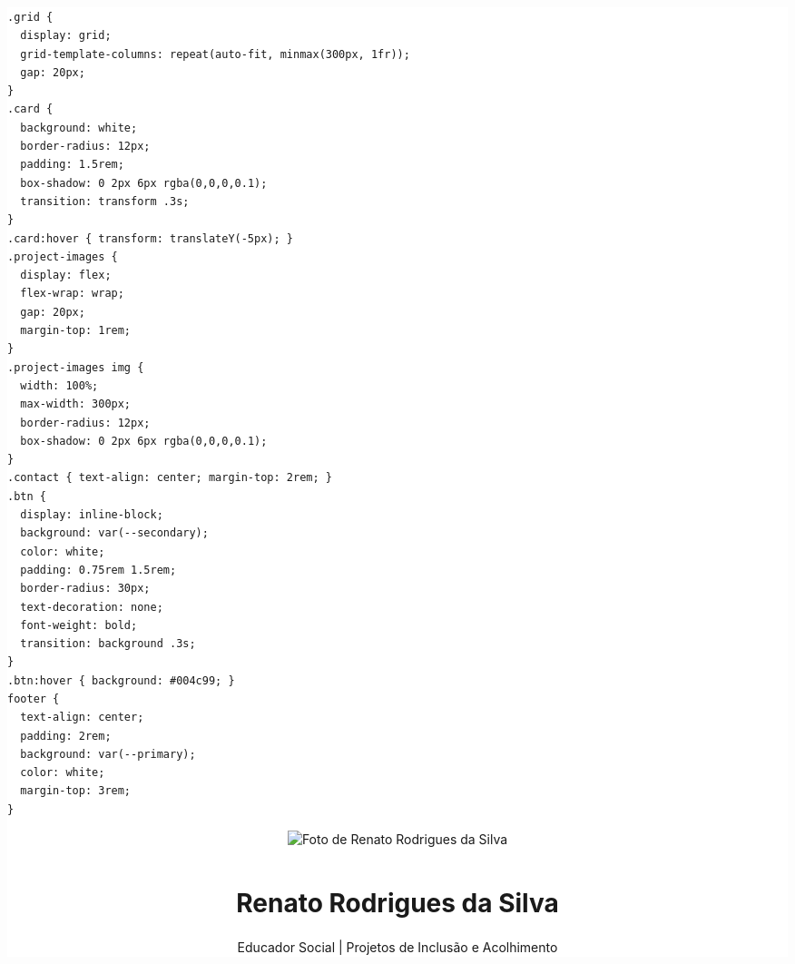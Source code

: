     .grid {
      display: grid;
      grid-template-columns: repeat(auto-fit, minmax(300px, 1fr));
      gap: 20px;
    }
    .card {
      background: white;
      border-radius: 12px;
      padding: 1.5rem;
      box-shadow: 0 2px 6px rgba(0,0,0,0.1);
      transition: transform .3s;
    }
    .card:hover { transform: translateY(-5px); }
    .project-images {
      display: flex;
      flex-wrap: wrap;
      gap: 20px;
      margin-top: 1rem;
    }
    .project-images img {
      width: 100%;
      max-width: 300px;
      border-radius: 12px;
      box-shadow: 0 2px 6px rgba(0,0,0,0.1);
    }
    .contact { text-align: center; margin-top: 2rem; }
    .btn {
      display: inline-block;
      background: var(--secondary);
      color: white;
      padding: 0.75rem 1.5rem;
      border-radius: 30px;
      text-decoration: none;
      font-weight: bold;
      transition: background .3s;
    }
    .btn:hover { background: #004c99; }
    footer {
      text-align: center;
      padding: 2rem;
      background: var(--primary);
      color: white;
      margin-top: 3rem;
    }
  </style>
</head>
<body>
  <header id="home">
    <img src="1000090043.jpg" alt="Foto de Renato Rodrigues da Silva">
    <h1>Renato Rodrigues da Silva</h1>
    <p>Educador Social | Projetos de Inclusão e Acolhimento</p>
  </header>
